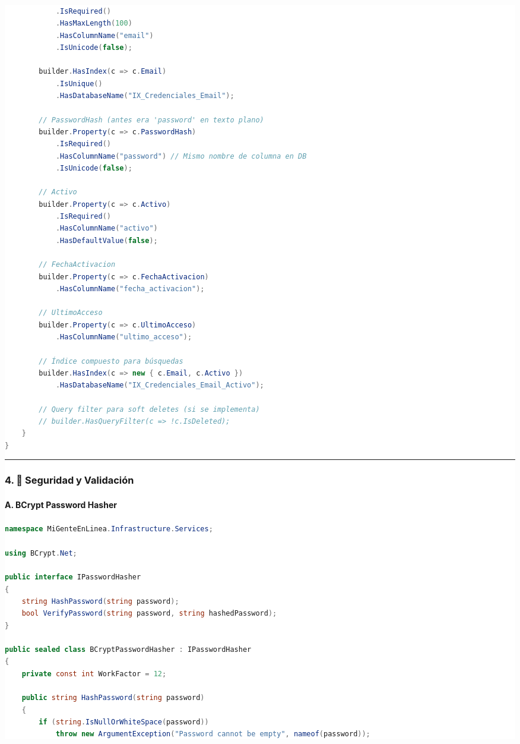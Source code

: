 ```csharp
            .IsRequired()
            .HasMaxLength(100)
            .HasColumnName("email")
            .IsUnicode(false);

        builder.HasIndex(c => c.Email)
            .IsUnique()
            .HasDatabaseName("IX_Credenciales_Email");

        // PasswordHash (antes era 'password' en texto plano)
        builder.Property(c => c.PasswordHash)
            .IsRequired()
            .HasColumnName("password") // Mismo nombre de columna en DB
            .IsUnicode(false);

        // Activo
        builder.Property(c => c.Activo)
            .IsRequired()
            .HasColumnName("activo")
            .HasDefaultValue(false);

        // FechaActivacion
        builder.Property(c => c.FechaActivacion)
            .HasColumnName("fecha_activacion");

        // UltimoAcceso
        builder.Property(c => c.UltimoAcceso)
            .HasColumnName("ultimo_acceso");

        // Índice compuesto para búsquedas
        builder.HasIndex(c => new { c.Email, c.Activo })
            .HasDatabaseName("IX_Credenciales_Email_Activo");

        // Query filter para soft deletes (si se implementa)
        // builder.HasQueryFilter(c => !c.IsDeleted);
    }
}
```

---

### 4. 🔐 Seguridad y Validación

#### A. BCrypt Password Hasher
```csharp
namespace MiGenteEnLinea.Infrastructure.Services;

using BCrypt.Net;

public interface IPasswordHasher
{
    string HashPassword(string password);
    bool VerifyPassword(string password, string hashedPassword);
}

public sealed class BCryptPasswordHasher : IPasswordHasher
{
    private const int WorkFactor = 12;

    public string HashPassword(string password)
    {
        if (string.IsNullOrWhiteSpace(password))
            throw new ArgumentException("Password cannot be empty", nameof(password));
```